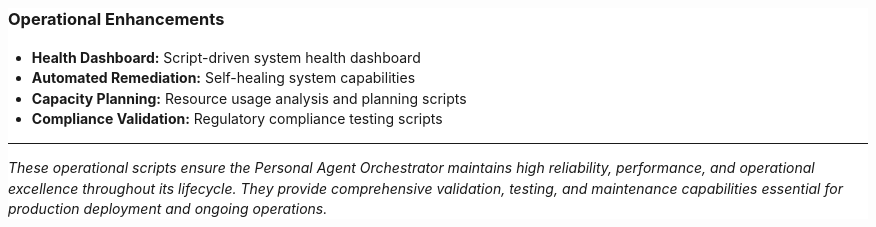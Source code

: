 ### Operational Enhancements
- **Health Dashboard:** Script-driven system health dashboard
- **Automated Remediation:** Self-healing system capabilities
- **Capacity Planning:** Resource usage analysis and planning scripts
- **Compliance Validation:** Regulatory compliance testing scripts

---

*These operational scripts ensure the Personal Agent Orchestrator maintains high reliability, performance, and operational excellence throughout its lifecycle. They provide comprehensive validation, testing, and maintenance capabilities essential for production deployment and ongoing operations.*